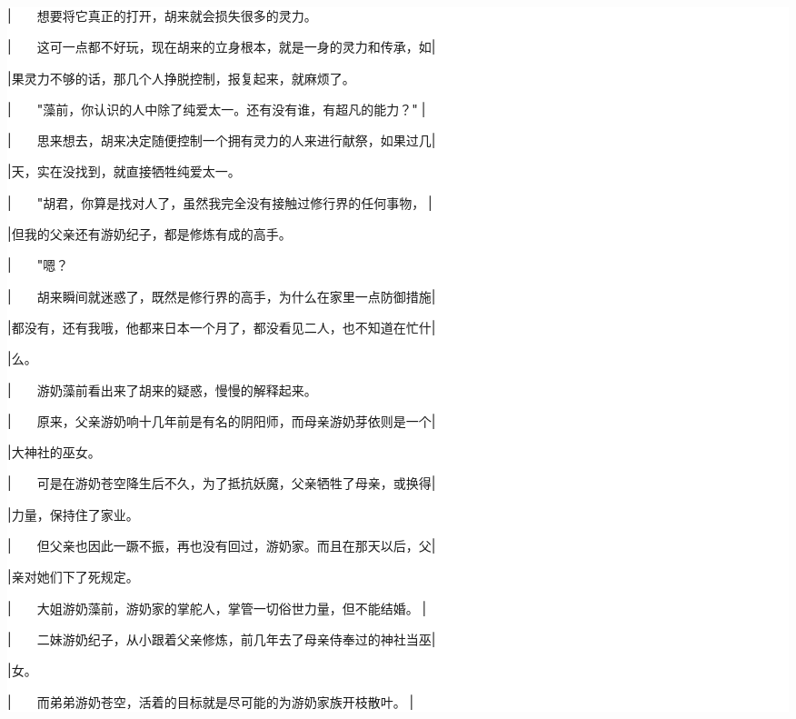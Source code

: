 |　　想要将它真正的打开，胡来就会损失很多的灵力。

|　　这可一点都不好玩，现在胡来的立身根本，就是一身的灵力和传承，如|

|果灵力不够的话，那几个人挣脱控制，报复起来，就麻烦了。

|　　"藻前，你认识的人中除了纯爱太一。还有没有谁，有超凡的能力？"  |

|　　思来想去，胡来决定随便控制一个拥有灵力的人来进行献祭，如果过几|

|天，实在没找到，就直接牺牲纯爱太一。

|　　"胡君，你算是找对人了，虽然我完全没有接触过修行界的任何事物， |

|但我的父亲还有游奶纪子，都是修炼有成的高手。

|　　"嗯？

|　　胡来瞬间就迷惑了，既然是修行界的高手，为什么在家里一点防御措施|

|都没有，还有我哦，他都来日本一个月了，都没看见二人，也不知道在忙什|

|么。

|　　游奶藻前看出来了胡来的疑惑，慢慢的解释起来。

|　　原来，父亲游奶响十几年前是有名的阴阳师，而母亲游奶芽依则是一个|

|大神社的巫女。

|　　可是在游奶苍空降生后不久，为了抵抗妖魔，父亲牺牲了母亲，或换得|

|力量，保持住了家业。

|　　但父亲也因此一蹶不振，再也没有回过，游奶家。而且在那天以后，父|

|亲对她们下了死规定。

|　　大姐游奶藻前，游奶家的掌舵人，掌管一切俗世力量，但不能结婚。  |

|　　二妹游奶纪子，从小跟着父亲修炼，前几年去了母亲侍奉过的神社当巫|

|女。

|　　而弟弟游奶苍空，活着的目标就是尽可能的为游奶家族开枝散叶。    |

